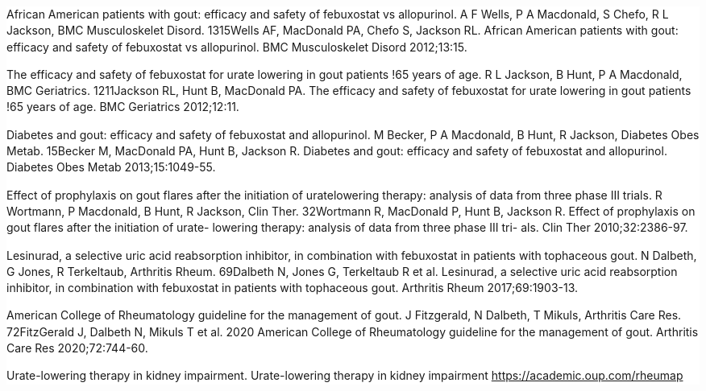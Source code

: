 African American patients with gout: efficacy and safety of febuxostat vs allopurinol. A F Wells, P A Macdonald, S Chefo, R L Jackson, BMC Musculoskelet Disord. 1315Wells AF, MacDonald PA, Chefo S, Jackson RL. African American patients with gout: efficacy and safety of febuxostat vs allopurinol. BMC Musculoskelet Disord 2012;13:15.

The efficacy and safety of febuxostat for urate lowering in gout patients !65 years of age. R L Jackson, B Hunt, P A Macdonald, BMC Geriatrics. 1211Jackson RL, Hunt B, MacDonald PA. The efficacy and safety of febuxostat for urate lowering in gout patients !65 years of age. BMC Geriatrics 2012;12:11.

Diabetes and gout: efficacy and safety of febuxostat and allopurinol. M Becker, P A Macdonald, B Hunt, R Jackson, Diabetes Obes Metab. 15Becker M, MacDonald PA, Hunt B, Jackson R. Diabetes and gout: efficacy and safety of febuxostat and allopurinol. Diabetes Obes Metab 2013;15:1049-55.

Effect of prophylaxis on gout flares after the initiation of uratelowering therapy: analysis of data from three phase III trials. R Wortmann, P Macdonald, B Hunt, R Jackson, Clin Ther. 32Wortmann R, MacDonald P, Hunt B, Jackson R. Effect of prophylaxis on gout flares after the initiation of urate- lowering therapy: analysis of data from three phase III tri- als. Clin Ther 2010;32:2386-97.

Lesinurad, a selective uric acid reabsorption inhibitor, in combination with febuxostat in patients with tophaceous gout. N Dalbeth, G Jones, R Terkeltaub, Arthritis Rheum. 69Dalbeth N, Jones G, Terkeltaub R et al. Lesinurad, a selective uric acid reabsorption inhibitor, in combination with febuxostat in patients with tophaceous gout. Arthritis Rheum 2017;69:1903-13.

American College of Rheumatology guideline for the management of gout. J Fitzgerald, N Dalbeth, T Mikuls, Arthritis Care Res. 72FitzGerald J, Dalbeth N, Mikuls T et al. 2020 American College of Rheumatology guideline for the management of gout. Arthritis Care Res 2020;72:744-60.

Urate-lowering therapy in kidney impairment. Urate-lowering therapy in kidney impairment https://academic.oup.com/rheumap